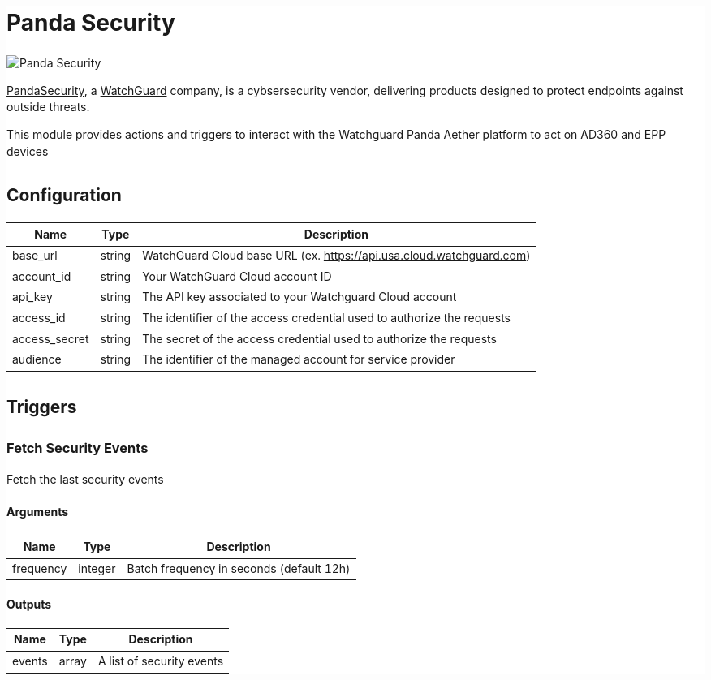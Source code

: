 # Panda Security


![Panda Security](/assets/playbooks/library/panda-security.png)


[PandaSecurity](https://www.pandasecurity.com/), a [WatchGuard](https://www.watchguard.com/) company, is a cybsersecurity vendor, delivering products designed to protect endpoints against outside threats.

This module provides actions and triggers to interact with the [Watchguard Panda Aether platform](https://www.watchguard.com/wgrd-products/panda-endpoint-security) to act on AD360 and EPP devices

## Configuration



| Name      |  Type   |  Description  |
| --------- | ------- | --------------------------- |
| base_url | string | WatchGuard Cloud base URL (ex. https://api.usa.cloud.watchguard.com) |
| account_id | string | Your WatchGuard Cloud account ID |
| api_key | string | The API key associated to your Watchguard Cloud account |
| access_id | string | The identifier of the access credential used to authorize the requests |
| access_secret | string | The secret of the access credential used to authorize the requests |
| audience | string | The identifier of the managed account for service provider |





## Triggers

### Fetch Security Events

Fetch the last security events



#### Arguments
| Name      |  Type   |  Description  |
| --------- | ------- | --------------------------- |
| frequency | integer | Batch frequency in seconds (default 12h) |






#### Outputs
| Name      |  Type   |  Description  |
| --------- | ------- | --------------------------- |
| events | array | A list of security events |
